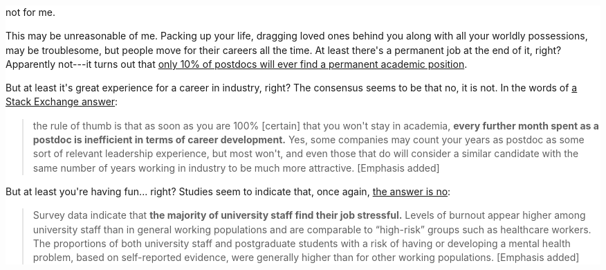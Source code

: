 not for me.

This may be unreasonable of me.
Packing up your life,
dragging loved ones behind you
along with all your worldly possessions,
may be troublesome,
but
people move for their careers all the time.
At least there's a permanent job at the end of it,
right?
Apparently not---it turns out that
[only 10% of postdocs will ever find a permanent academic
position](https://www.imperial.ac.uk/news/179895/to-academic-question-postdocs/).

But at least it's great experience
for a career in industry,
right?
The consensus seems to be that no,
it is not.
In the words of
[a Stack Exchange
answer](https://academia.stackexchange.com/questions/60274/is-postdoc-experience-valued-by-industry):

> the rule of thumb is that
> as soon as you are 100%
> [certain]
> that you won't stay in
> academia,
> **every further month spent as a postdoc is inefficient in terms of
> career development.**
> Yes, some companies may count your years as postdoc as
> some sort of relevant leadership experience, but most won't, and even those
> that do will consider a similar candidate with the same number of years
> working in industry to be much more attractive.
> [Emphasis added]

But at least you're having fun...
right?
Studies seem to indicate that,
once again,
[the answer is no](https://www.ncbi.nlm.nih.gov/pmc/articles/PMC5873519/):

> Survey data indicate that
> **the majority of university staff find their job stressful.**
> Levels of burnout appear higher among university staff than in
> general working populations and are comparable to “high-risk” groups such as
> healthcare workers. The proportions of both university staff and postgraduate
> students with a risk of having or developing a mental health problem, based on
> self-reported evidence, were generally higher than for other working
> populations.
> [Emphasis added]


[^york]: I would wholeheartedly recommend
[^tripos]: Some
[^harrison]: It may be unfair to credit this quote to Harrison,
[^affiliate]: This is an Amazon Associates link.
[^genius]: Of course,
[^expectations]: How many times have the average PhD student's grandparents
[^graduates]: I actually think
[^thales]: [Thales of Miletus](https://en.wikipedia.org/wiki/Thales_of_Miletus)